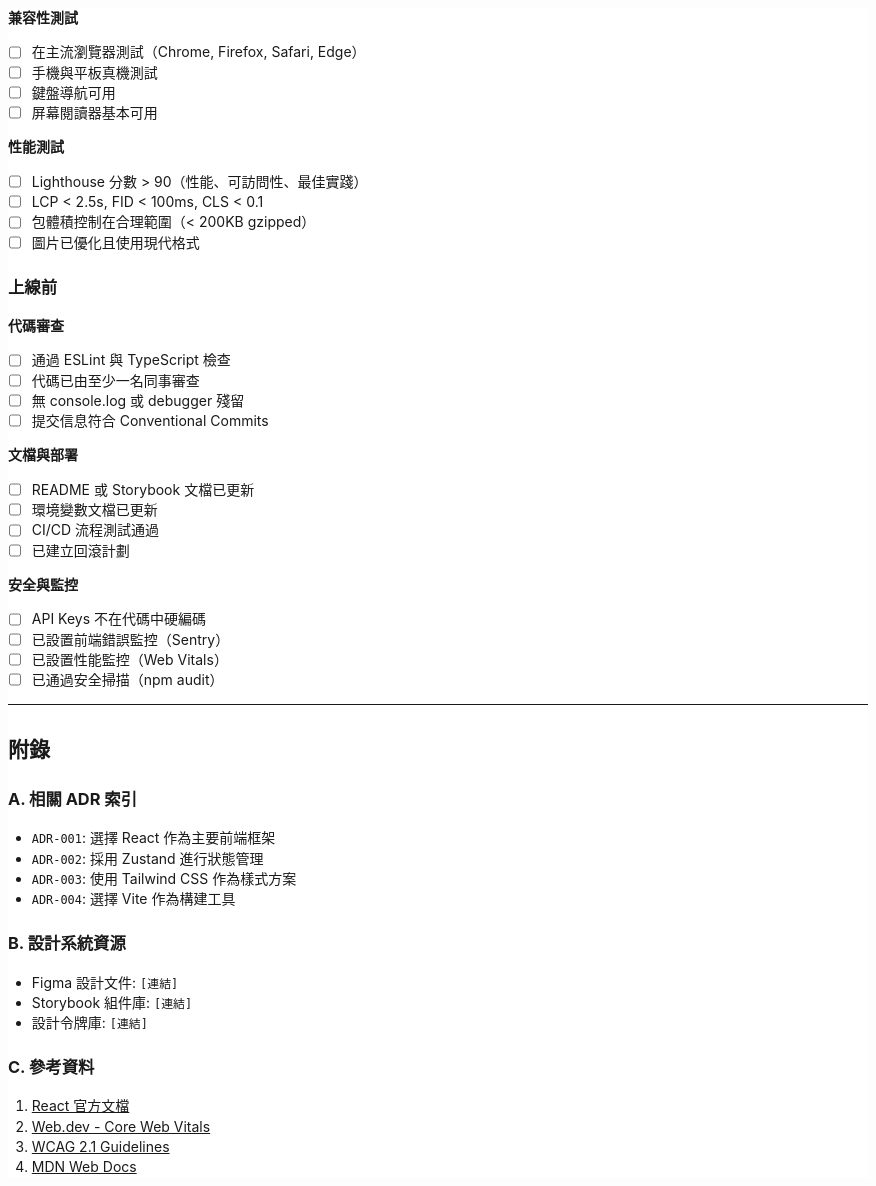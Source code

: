 **兼容性測試**
- [ ] 在主流瀏覽器測試（Chrome, Firefox, Safari, Edge）
- [ ] 手機與平板真機測試
- [ ] 鍵盤導航可用
- [ ] 屏幕閱讀器基本可用

**性能測試**
- [ ] Lighthouse 分數 > 90（性能、可訪問性、最佳實踐）
- [ ] LCP < 2.5s, FID < 100ms, CLS < 0.1
- [ ] 包體積控制在合理範圍（< 200KB gzipped）
- [ ] 圖片已優化且使用現代格式

### 上線前

**代碼審查**
- [ ] 通過 ESLint 與 TypeScript 檢查
- [ ] 代碼已由至少一名同事審查
- [ ] 無 console.log 或 debugger 殘留
- [ ] 提交信息符合 Conventional Commits

**文檔與部署**
- [ ] README 或 Storybook 文檔已更新
- [ ] 環境變數文檔已更新
- [ ] CI/CD 流程測試通過
- [ ] 已建立回滾計劃

**安全與監控**
- [ ] API Keys 不在代碼中硬編碼
- [ ] 已設置前端錯誤監控（Sentry）
- [ ] 已設置性能監控（Web Vitals）
- [ ] 已通過安全掃描（npm audit）

---

## 附錄

### A. 相關 ADR 索引
- `ADR-001`: 選擇 React 作為主要前端框架
- `ADR-002`: 採用 Zustand 進行狀態管理
- `ADR-003`: 使用 Tailwind CSS 作為樣式方案
- `ADR-004`: 選擇 Vite 作為構建工具

### B. 設計系統資源
- Figma 設計文件: `[連結]`
- Storybook 組件庫: `[連結]`
- 設計令牌庫: `[連結]`

### C. 參考資料
1. [React 官方文檔](https://react.dev)
2. [Web.dev - Core Web Vitals](https://web.dev/vitals/)
3. [WCAG 2.1 Guidelines](https://www.w3.org/WAI/WCAG21/quickref/)
4. [MDN Web Docs](https://developer.mozilla.org/)

